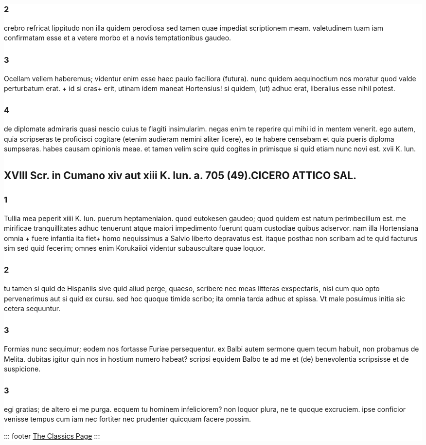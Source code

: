 ### 2

crebro refricat lippitudo non illa quidem perodiosa sed tamen quae
impediat scriptionem meam. valetudinem tuam iam confirmatam esse et a
vetere morbo et a novis temptationibus gaudeo.

### 3

Ocellam vellem haberemus; videntur enim esse haec paulo faciliora
(futura). nunc quidem aequinoctium nos moratur quod valde perturbatum
erat. + id si cras+ erit, utinam idem maneat Hortensius! si quidem, (ut)
adhuc erat, liberalius esse nihil potest.

### 4

de diplomate admiraris quasi nescio cuius te flagiti insimularim.
negas enim te reperire qui mihi id in mentem venerit. ego autem, quia
scripseras te proficisci cogitare (etenim audieram nemini aliter
licere), eo te habere censebam et quia pueris diploma sumpseras. habes
causam opinionis meae. et tamen velim scire quid cogites in primisque si
quid etiam nunc novi est. xvii K. Iun.

## XVIII  Scr. in Cumano xiv aut xiii K. Iun. a. 705 (49).CICERO ATTICO SAL.

### 1

Tullia mea peperit xiiii K. Iun. puerum heptameniaion. quod
eutokesen gaudeo; quod quidem est natum perimbecillum est. me mirificae
tranquillitates adhuc tenuerunt atque maiori impedimento fuerunt quam
custodiae quibus adservor. nam illa Hortensiana omnia + fuere infantia
ita fiet+ homo nequissimus a Salvio liberto depravatus est. itaque
posthac non scribam ad te quid facturus sim sed quid fecerim; omnes enim
Korukaiioi videntur subauscultare quae loquor.

### 2

tu tamen si quid de Hispaniis sive quid aliud perge, quaeso,
scribere nec meas litteras exspectaris, nisi cum quo opto pervenerimus
aut si quid ex cursu. sed hoc quoque timide scribo; ita omnia tarda
adhuc et spissa. Vt male posuimus initia sic cetera sequuntur.

### 3

Formias nunc sequimur; eodem nos fortasse Furiae persequentur. ex
Balbi autem sermone quem tecum habuit, non probamus de Melita. dubitas
igitur quin nos in hostium numero habeat? scripsi equidem Balbo te ad me
et (de) benevolentia scripsisse et de suspicione.

### 3

egi gratias; de altero ei me purga. ecquem tu hominem
infeliciorem? non loquor plura, ne te quoque excruciem. ipse conficior
venisse tempus cum iam nec fortiter nec prudenter quicquam facere
possim.

::: footer
 [The Classics
Page](/classics.html)
:::
